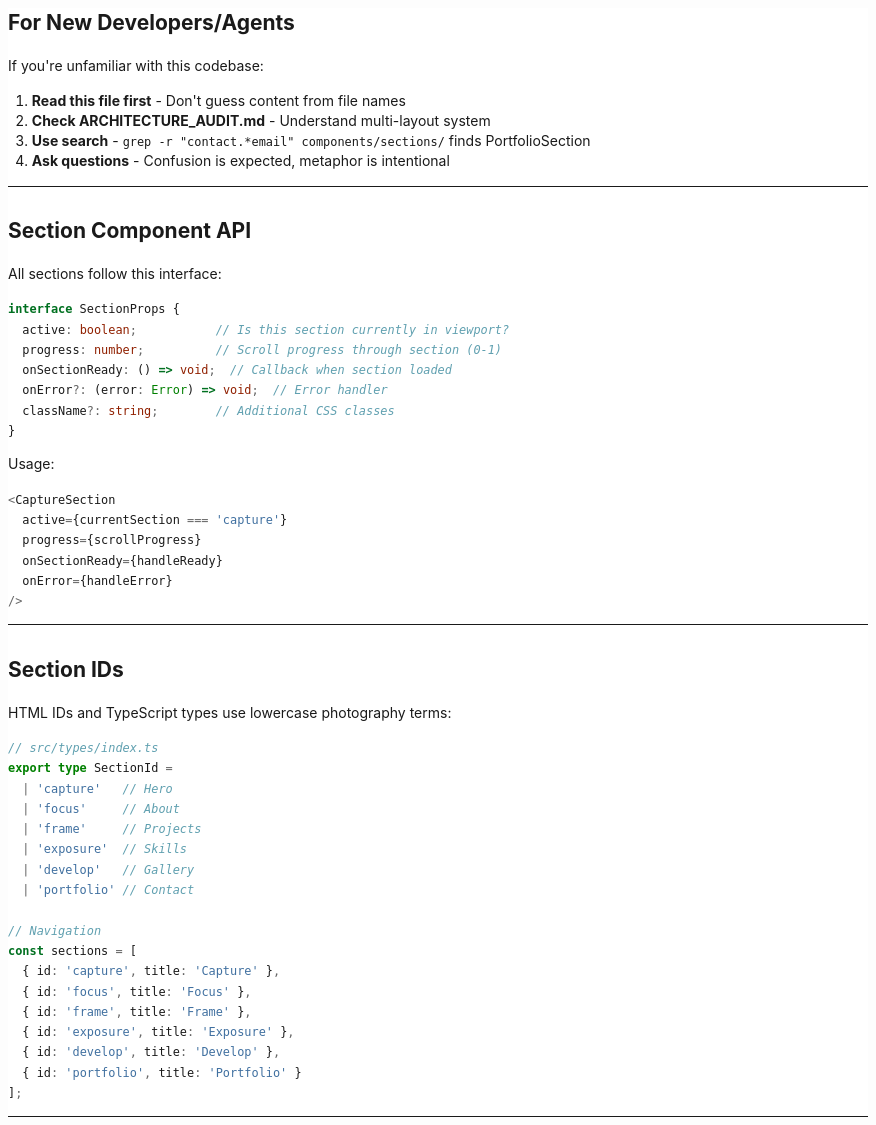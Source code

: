 ## For New Developers/Agents

If you're unfamiliar with this codebase:

1. **Read this file first** - Don't guess content from file names
2. **Check ARCHITECTURE_AUDIT.md** - Understand multi-layout system
3. **Use search** - `grep -r "contact.*email" components/sections/` finds PortfolioSection
4. **Ask questions** - Confusion is expected, metaphor is intentional

---

## Section Component API

All sections follow this interface:

```typescript
interface SectionProps {
  active: boolean;           // Is this section currently in viewport?
  progress: number;          // Scroll progress through section (0-1)
  onSectionReady: () => void;  // Callback when section loaded
  onError?: (error: Error) => void;  // Error handler
  className?: string;        // Additional CSS classes
}
```

Usage:
```typescript
<CaptureSection
  active={currentSection === 'capture'}
  progress={scrollProgress}
  onSectionReady={handleReady}
  onError={handleError}
/>
```

---

## Section IDs

HTML IDs and TypeScript types use lowercase photography terms:

```typescript
// src/types/index.ts
export type SectionId =
  | 'capture'   // Hero
  | 'focus'     // About
  | 'frame'     // Projects
  | 'exposure'  // Skills
  | 'develop'   // Gallery
  | 'portfolio' // Contact

// Navigation
const sections = [
  { id: 'capture', title: 'Capture' },
  { id: 'focus', title: 'Focus' },
  { id: 'frame', title: 'Frame' },
  { id: 'exposure', title: 'Exposure' },
  { id: 'develop', title: 'Develop' },
  { id: 'portfolio', title: 'Portfolio' }
];
```

---